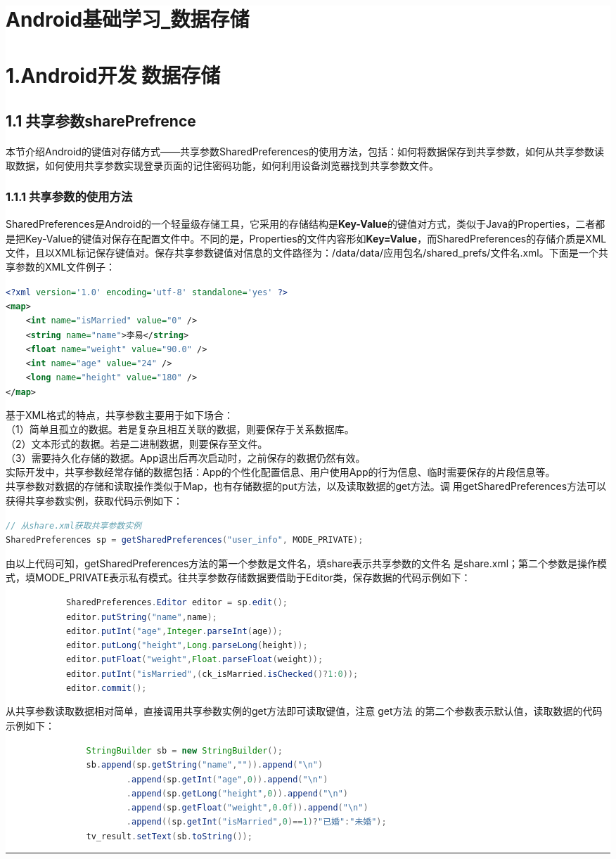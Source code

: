 # Android基础学习_数据存储


# 1.Android开发 数据存储
## 1.1 共享参数sharePrefrence
本节介绍Android的键值对存储方式——共享参数SharedPreferences的使用方法，包括：如何将数据保存到共享参数，如何从共享参数读取数据，如何使用共享参数实现登录页面的记住密码功能，如何利用设备浏览器找到共享参数文件。

### 1.1.1 共享参数的使用方法
SharedPreferences是Android的一个轻量级存储工具，它采用的存储结构是**Key-Value**的键值对方式，类似于Java的Properties，二者都是把Key-Value的键值对保存在配置文件中。不同的是，Properties的文件内容形如**Key=Value**，而SharedPreferences的存储介质是XML文件，且以XML标记保存键值对。保存共享参数键值对信息的文件路径为：/data/data/应用包名/shared_prefs/文件名.xml。下面是一个共享参数的XML文件例子：  

```xml
<?xml version='1.0' encoding='utf-8' standalone='yes' ?>
<map>
    <int name="isMarried" value="0" />
    <string name="name">李易</string>
    <float name="weight" value="90.0" />
    <int name="age" value="24" />
    <long name="height" value="180" />
</map>

```

基于XML格式的特点，共享参数主要用于如下场合：  
（1）简单且孤立的数据。若是复杂且相互关联的数据，则要保存于关系数据库。  
（2）文本形式的数据。若是二进制数据，则要保存至文件。  
（3）需要持久化存储的数据。App退出后再次启动时，之前保存的数据仍然有效。  
实际开发中，共享参数经常存储的数据包括：App的个性化配置信息、用户使用App的行为信息、临时需要保存的片段信息等。  
共享参数对数据的存储和读取操作类似于Map，也有存储数据的put方法，以及读取数据的get方法。调
用getSharedPreferences方法可以获得共享参数实例，获取代码示例如下：
```java
// 从share.xml获取共享参数实例
SharedPreferences sp = getSharedPreferences("user_info", MODE_PRIVATE);
```
由以上代码可知，getSharedPreferences方法的第一个参数是文件名，填share表示共享参数的文件名
是share.xml；第二个参数是操作模式，填MODE_PRIVATE表示私有模式。往共享参数存储数据要借助于Editor类，保存数据的代码示例如下：  
```java
            SharedPreferences.Editor editor = sp.edit();
            editor.putString("name",name);
            editor.putInt("age",Integer.parseInt(age));
            editor.putLong("height",Long.parseLong(height));
            editor.putFloat("weight",Float.parseFloat(weight));
            editor.putInt("isMarried",(ck_isMarried.isChecked()?1:0));
            editor.commit();
```
从共享参数读取数据相对简单，直接调用共享参数实例的get方法即可读取键值，注意 get方法
的第二个参数表示默认值，读取数据的代码示例如下：
```java
                StringBuilder sb = new StringBuilder();
                sb.append(sp.getString("name","")).append("\n")
                        .append(sp.getInt("age",0)).append("\n")
                        .append(sp.getLong("height",0)).append("\n")
                        .append(sp.getFloat("weight",0.0f)).append("\n")
                        .append((sp.getInt("isMarried",0)==1)?"已婚":"未婚");
                tv_result.setText(sb.toString());
```

---